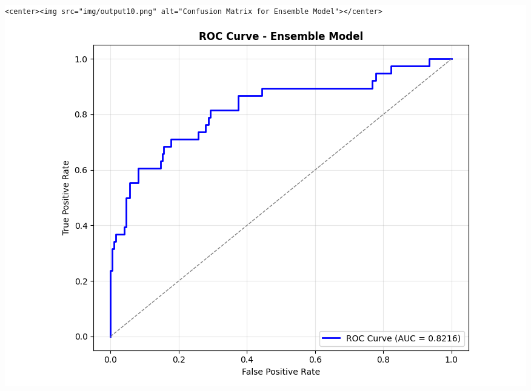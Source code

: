     <center><img src="img/output10.png" alt="Confusion Matrix for Ensemble Model"></center>
</figure>
<figure>
    <center><img src="img/output11.png" alt="ROC Curve"></center>
</figure>
<figure>